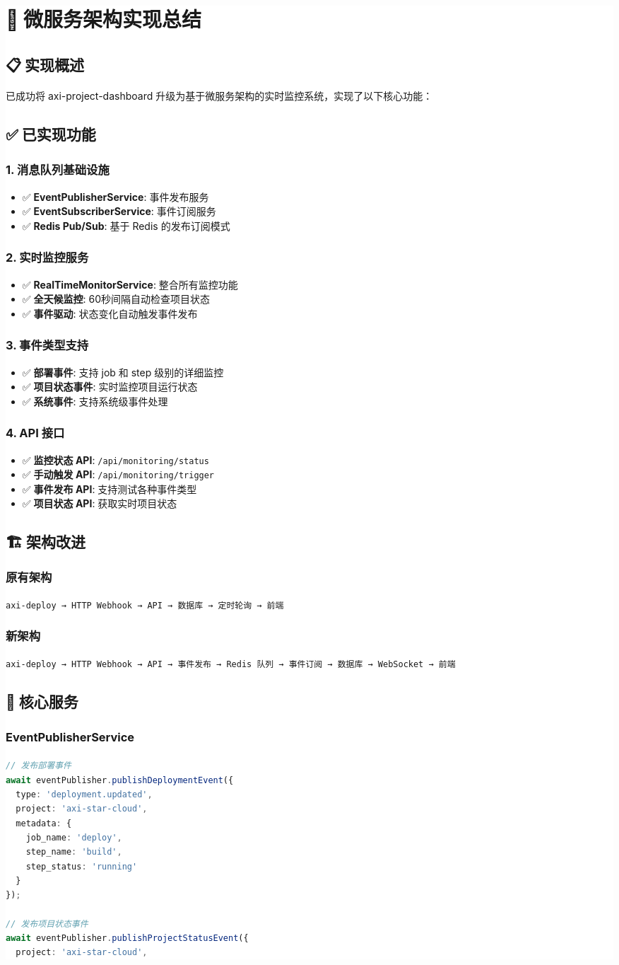 # 🎯 微服务架构实现总结

## 📋 实现概述

已成功将 axi-project-dashboard 升级为基于微服务架构的实时监控系统，实现了以下核心功能：

## ✅ 已实现功能

### 1. 消息队列基础设施
- ✅ **EventPublisherService**: 事件发布服务
- ✅ **EventSubscriberService**: 事件订阅服务
- ✅ **Redis Pub/Sub**: 基于 Redis 的发布订阅模式

### 2. 实时监控服务
- ✅ **RealTimeMonitorService**: 整合所有监控功能
- ✅ **全天候监控**: 60秒间隔自动检查项目状态
- ✅ **事件驱动**: 状态变化自动触发事件发布

### 3. 事件类型支持
- ✅ **部署事件**: 支持 job 和 step 级别的详细监控
- ✅ **项目状态事件**: 实时监控项目运行状态
- ✅ **系统事件**: 支持系统级事件处理

### 4. API 接口
- ✅ **监控状态 API**: `/api/monitoring/status`
- ✅ **手动触发 API**: `/api/monitoring/trigger`
- ✅ **事件发布 API**: 支持测试各种事件类型
- ✅ **项目状态 API**: 获取实时项目状态

## 🏗️ 架构改进

### 原有架构
```
axi-deploy → HTTP Webhook → API → 数据库 → 定时轮询 → 前端
```

### 新架构
```
axi-deploy → HTTP Webhook → API → 事件发布 → Redis 队列 → 事件订阅 → 数据库 → WebSocket → 前端
```

## 🔧 核心服务

### EventPublisherService
```typescript
// 发布部署事件
await eventPublisher.publishDeploymentEvent({
  type: 'deployment.updated',
  project: 'axi-star-cloud',
  metadata: {
    job_name: 'deploy',
    step_name: 'build',
    step_status: 'running'
  }
});

// 发布项目状态事件
await eventPublisher.publishProjectStatusEvent({
  project: 'axi-star-cloud',
```